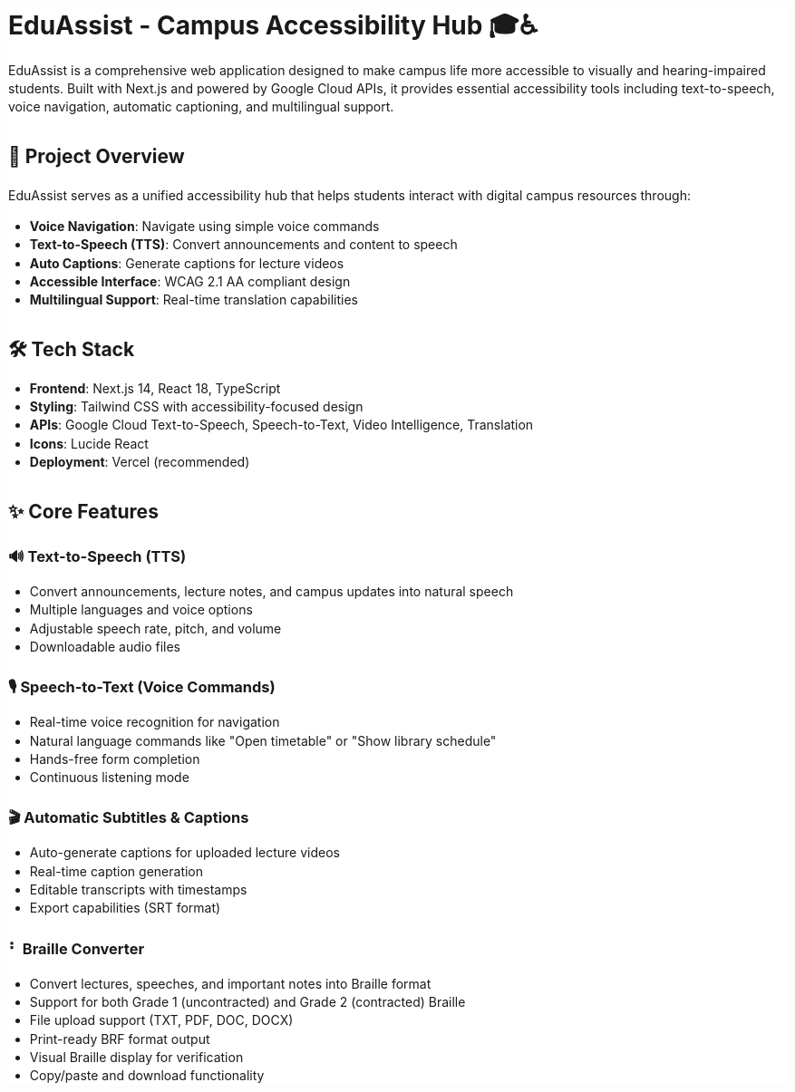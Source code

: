 # EduAssist - Campus Accessibility Hub 🎓♿

EduAssist is a comprehensive web application designed to make campus life more accessible to visually and hearing-impaired students. Built with Next.js and powered by Google Cloud APIs, it provides essential accessibility tools including text-to-speech, voice navigation, automatic captioning, and multilingual support.

## 🚀 Project Overview

EduAssist serves as a unified accessibility hub that helps students interact with digital campus resources through:

- **Voice Navigation**: Navigate using simple voice commands
- **Text-to-Speech (TTS)**: Convert announcements and content to speech
- **Auto Captions**: Generate captions for lecture videos
- **Accessible Interface**: WCAG 2.1 AA compliant design
- **Multilingual Support**: Real-time translation capabilities

## 🛠️ Tech Stack

- **Frontend**: Next.js 14, React 18, TypeScript
- **Styling**: Tailwind CSS with accessibility-focused design
- **APIs**: Google Cloud Text-to-Speech, Speech-to-Text, Video Intelligence, Translation
- **Icons**: Lucide React
- **Deployment**: Vercel (recommended)

## ✨ Core Features

### 🔊 Text-to-Speech (TTS)
- Convert announcements, lecture notes, and campus updates into natural speech
- Multiple languages and voice options
- Adjustable speech rate, pitch, and volume
- Downloadable audio files

### 🎙️ Speech-to-Text (Voice Commands)
- Real-time voice recognition for navigation
- Natural language commands like "Open timetable" or "Show library schedule"
- Hands-free form completion
- Continuous listening mode

### 🎬 Automatic Subtitles & Captions
- Auto-generate captions for uploaded lecture videos
- Real-time caption generation
- Editable transcripts with timestamps
- Export capabilities (SRT format)

### ⠃ Braille Converter
- Convert lectures, speeches, and important notes into Braille format
- Support for both Grade 1 (uncontracted) and Grade 2 (contracted) Braille
- File upload support (TXT, PDF, DOC, DOCX)
- Print-ready BRF format output
- Visual Braille display for verification
- Copy/paste and download functionality
